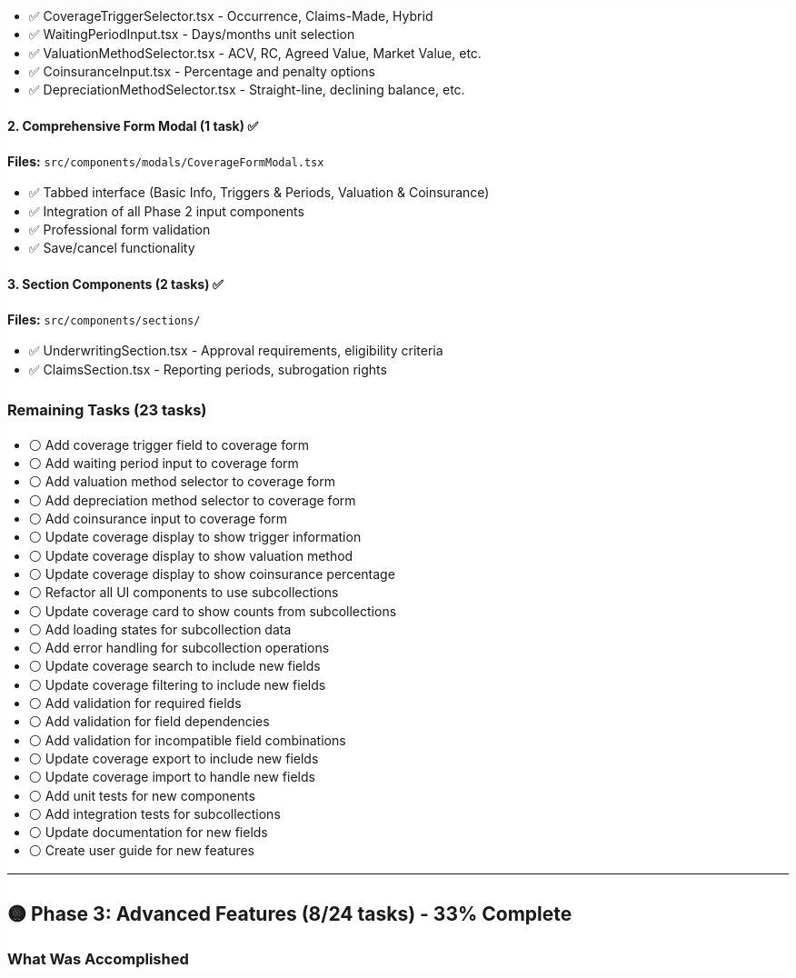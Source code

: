 - ✅ CoverageTriggerSelector.tsx - Occurrence, Claims-Made, Hybrid
- ✅ WaitingPeriodInput.tsx - Days/months unit selection
- ✅ ValuationMethodSelector.tsx - ACV, RC, Agreed Value, Market Value, etc.
- ✅ CoinsuranceInput.tsx - Percentage and penalty options
- ✅ DepreciationMethodSelector.tsx - Straight-line, declining balance, etc.

#### 2. Comprehensive Form Modal (1 task) ✅
**Files:** `src/components/modals/CoverageFormModal.tsx`

- ✅ Tabbed interface (Basic Info, Triggers & Periods, Valuation & Coinsurance)
- ✅ Integration of all Phase 2 input components
- ✅ Professional form validation
- ✅ Save/cancel functionality

#### 3. Section Components (2 tasks) ✅
**Files:** `src/components/sections/`

- ✅ UnderwritingSection.tsx - Approval requirements, eligibility criteria
- ✅ ClaimsSection.tsx - Reporting periods, subrogation rights

### Remaining Tasks (23 tasks)

- ⚪ Add coverage trigger field to coverage form
- ⚪ Add waiting period input to coverage form
- ⚪ Add valuation method selector to coverage form
- ⚪ Add depreciation method selector to coverage form
- ⚪ Add coinsurance input to coverage form
- ⚪ Update coverage display to show trigger information
- ⚪ Update coverage display to show valuation method
- ⚪ Update coverage display to show coinsurance percentage
- ⚪ Refactor all UI components to use subcollections
- ⚪ Update coverage card to show counts from subcollections
- ⚪ Add loading states for subcollection data
- ⚪ Add error handling for subcollection operations
- ⚪ Update coverage search to include new fields
- ⚪ Update coverage filtering to include new fields
- ⚪ Add validation for required fields
- ⚪ Add validation for field dependencies
- ⚪ Add validation for incompatible field combinations
- ⚪ Update coverage export to include new fields
- ⚪ Update coverage import to handle new fields
- ⚪ Add unit tests for new components
- ⚪ Add integration tests for subcollections
- ⚪ Update documentation for new fields
- ⚪ Create user guide for new features

---

## 🟡 Phase 3: Advanced Features (8/24 tasks) - 33% Complete

### What Was Accomplished
